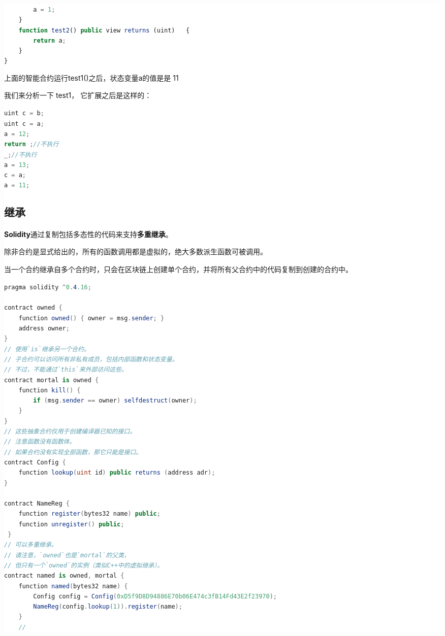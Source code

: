 ```js
        a = 1;
    }  
    function test2() public view returns (uint)   {
        return a;  
    }  
}
```

上面的智能合约运行test1()之后，状态变量a的值是是 11

我们来分析一下 test1， 它扩展之后是这样的：

```js
uint c = b;
uint c = a;
a = 12;
return ;//不执行
_;//不执行
a = 13;
c = a;
a = 11;
```

## 继承

**Solidity**通过复制包括多态性的代码来支持**多重继承**。

除非合约是显式给出的，所有的函数调用都是虚拟的，绝大多数派生函数可被调用。

当一个合约继承自多个合约时，只会在区块链上创建单个合约，并将所有父合约中的代码复制到创建的合约中。

```c#
pragma solidity ^0.4.16;

contract owned {
    function owned() { owner = msg.sender; }
    address owner;
}
// 使用`is`继承另一个合约。
// 子合约可以访问所有非私有成员，包括内部函数和状态变量。 
// 不过，不能通过`this`来外部访问这些。
contract mortal is owned {
    function kill() {
        if (msg.sender == owner) selfdestruct(owner);
    }
}
// 这些抽象合约仅用于创建编译器已知的接口。 
// 注意函数没有函数体。 
// 如果合约没有实现全部函数，那它只能是接口。
contract Config {
    function lookup(uint id) public returns (address adr);
}

contract NameReg {
    function register(bytes32 name) public;
    function unregister() public;
 }
// 可以多重继承。 
// 请注意，`owned`也是`mortal`的父类，
// 但只有一个`owned`的实例（类似C++中的虚拟继承）。
contract named is owned, mortal {
    function named(bytes32 name) {
        Config config = Config(0xD5f9D8D94886E70b06E474c3fB14Fd43E2f23970);
        NameReg(config.lookup(1)).register(name);
    }
    //
```